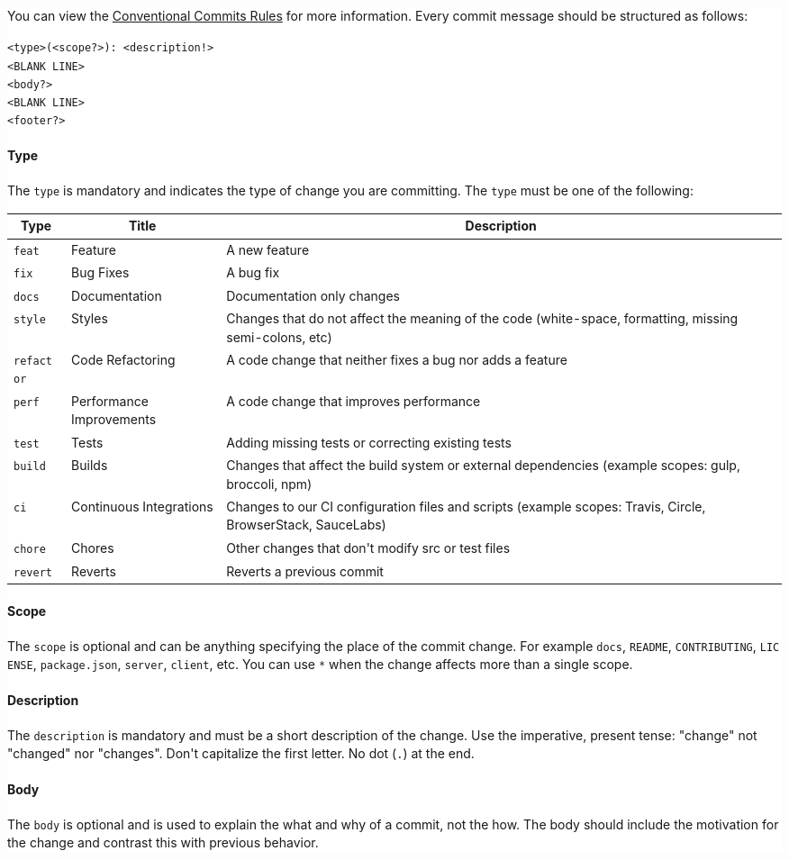 You can view the [Conventional Commits Rules](https://commitlint.js.org/#/reference-rules) for more information. Every commit message should be structured as follows:

```
<type>(<scope?>): <description!>
<BLANK LINE>
<body?>
<BLANK LINE>
<footer?>
```

#### Type

The `type` is mandatory and indicates the type of change you are committing. The `type` must be one of the following:

| Type | Title | Description |
|------|------|-------------|
| `feat` | Feature | A new feature |
| `fix` | Bug Fixes | A bug fix |
| `docs` | Documentation | Documentation only changes |
| `style` | Styles | Changes that do not affect the meaning of the code (white-space, formatting, missing semi-colons, etc) |
| `refactor` | Code Refactoring | A code change that neither fixes a bug nor adds a feature |
| `perf` | Performance Improvements | A code change that improves performance |
| `test` | Tests | Adding missing tests or correcting existing tests |
| `build` | Builds | Changes that affect the build system or external dependencies (example scopes: gulp, broccoli, npm) |
| `ci` | Continuous Integrations | Changes to our CI configuration files and scripts (example scopes: Travis, Circle, BrowserStack, SauceLabs) |
| `chore` | Chores | Other changes that don't modify src or test files |
| `revert` | Reverts | Reverts a previous commit |

#### Scope

The `scope` is optional and can be anything specifying the place of the commit change. For example `docs`, `README`, `CONTRIBUTING`, `LICENSE`, `package.json`, `server`, `client`, etc. You can use `*` when the change affects more than a single scope.

#### Description

The `description` is mandatory and must be a short description of the change. Use the imperative, present tense: "change" not "changed" nor "changes". Don't capitalize the first letter. No dot (`.`) at the end.

#### Body

The `body` is optional and is used to explain the what and why of a commit, not the how. The body should include the motivation for the change and contrast this with previous behavior.

